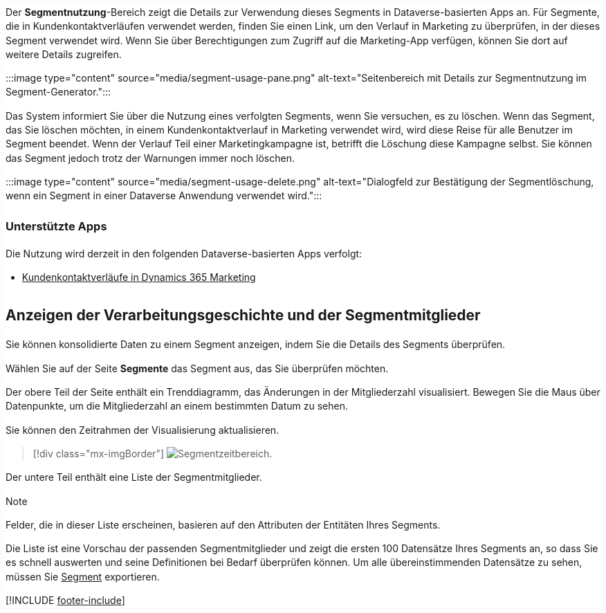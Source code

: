 Der **Segmentnutzung**-Bereich zeigt die Details zur Verwendung dieses Segments in Dataverse-basierten Apps an. Für Segmente, die in Kundenkontaktverläufen verwendet werden, finden Sie einen Link, um den Verlauf in Marketing zu überprüfen, in der dieses Segment verwendet wird. Wenn Sie über Berechtigungen zum Zugriff auf die Marketing-App verfügen, können Sie dort auf weitere Details zugreifen.

:::image type="content" source="media/segment-usage-pane.png" alt-text="Seitenbereich mit Details zur Segmentnutzung im Segment-Generator.":::

Das System informiert Sie über die Nutzung eines verfolgten Segments, wenn Sie versuchen, es zu löschen. Wenn das Segment, das Sie löschen möchten, in einem Kundenkontaktverlauf in Marketing verwendet wird, wird diese Reise für alle Benutzer im Segment beendet. Wenn der Verlauf Teil einer Marketingkampagne ist, betrifft die Löschung diese Kampagne selbst. Sie können das Segment jedoch trotz der Warnungen immer noch löschen.

:::image type="content" source="media/segment-usage-delete.png" alt-text="Dialogfeld zur Bestätigung der Segmentlöschung, wenn ein Segment in einer Dataverse Anwendung verwendet wird.":::

### <a name="supported-apps"></a>Unterstützte Apps

Die Nutzung wird derzeit in den folgenden Dataverse-basierten Apps verfolgt:

- [Kundenkontaktverläufe in Dynamics 365 Marketing](/dynamics365/marketing/real-time-marketing-ci-profile)

## <a name="view-processing-history-and-segment-members"></a>Anzeigen der Verarbeitungsgeschichte und der Segmentmitglieder

Sie können konsolidierte Daten zu einem Segment anzeigen, indem Sie die Details des Segments überprüfen.

Wählen Sie auf der Seite **Segmente** das Segment aus, das Sie überprüfen möchten.

Der obere Teil der Seite enthält ein Trenddiagramm, das Änderungen in der Mitgliederzahl visualisiert. Bewegen Sie die Maus über Datenpunkte, um die Mitgliederzahl an einem bestimmten Datum zu sehen.

Sie können den Zeitrahmen der Visualisierung aktualisieren.

> [!div class="mx-imgBorder"]
> ![Segmentzeitbereich.](media/segment-time-range.png "Segmentzeitbereich")

Der untere Teil enthält eine Liste der Segmentmitglieder.

> [!NOTE]
> Felder, die in dieser Liste erscheinen, basieren auf den Attributen der Entitäten Ihres Segments.
>
>Die Liste ist eine Vorschau der passenden Segmentmitglieder und zeigt die ersten 100 Datensätze Ihres Segments an, so dass Sie es schnell auswerten und seine Definitionen bei Bedarf überprüfen können. Um alle übereinstimmenden Datensätze zu sehen, müssen Sie [Segment](export-destinations.md) exportieren.

[!INCLUDE [footer-include](includes/footer-banner.md)]

